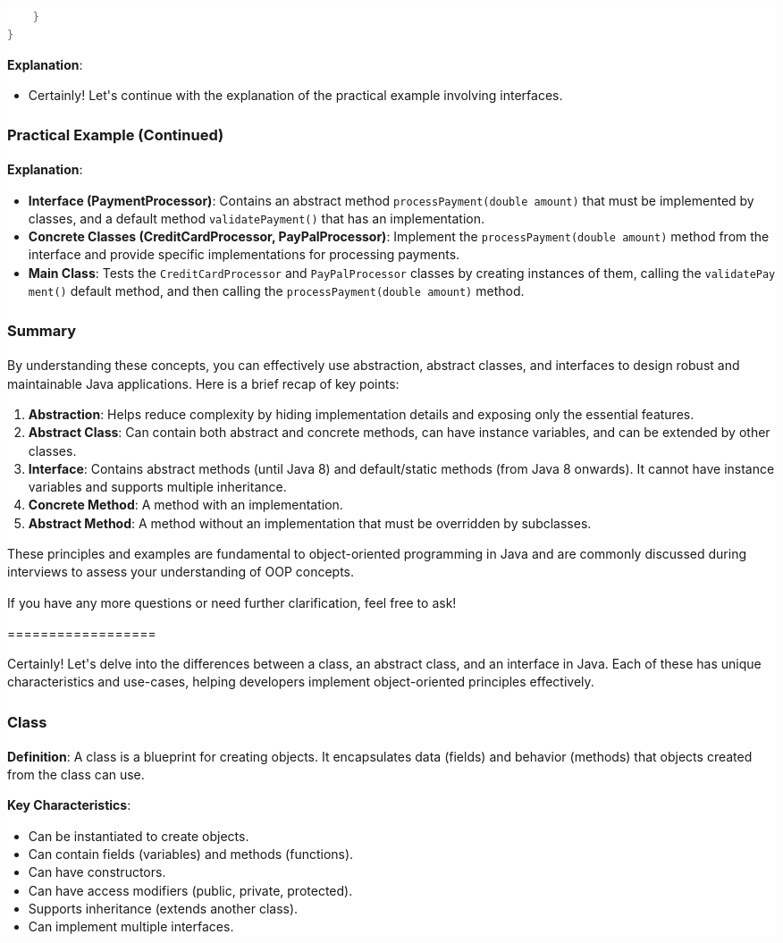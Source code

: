 ```java
    }
}
```

**Explanation**:
- Certainly! Let's continue with the explanation of the practical example involving interfaces.

### Practical Example (Continued)

**Explanation**:
- **Interface (PaymentProcessor)**: Contains an abstract method `processPayment(double amount)` that must be implemented by classes, and a default method `validatePayment()` that has an implementation.
- **Concrete Classes (CreditCardProcessor, PayPalProcessor)**: Implement the `processPayment(double amount)` method from the interface and provide specific implementations for processing payments.
- **Main Class**: Tests the `CreditCardProcessor` and `PayPalProcessor` classes by creating instances of them, calling the `validatePayment()` default method, and then calling the `processPayment(double amount)` method.

### Summary

By understanding these concepts, you can effectively use abstraction, abstract classes, and interfaces to design robust and maintainable Java applications. Here is a brief recap of key points:

1. **Abstraction**: Helps reduce complexity by hiding implementation details and exposing only the essential features.
2. **Abstract Class**: Can contain both abstract and concrete methods, can have instance variables, and can be extended by other classes.
3. **Interface**: Contains abstract methods (until Java 8) and default/static methods (from Java 8 onwards). It cannot have instance variables and supports multiple inheritance.
4. **Concrete Method**: A method with an implementation.
5. **Abstract Method**: A method without an implementation that must be overridden by subclasses.

These principles and examples are fundamental to object-oriented programming in Java and are commonly discussed during interviews to assess your understanding of OOP concepts.

If you have any more questions or need further clarification, feel free to ask!

==================

Certainly! Let's delve into the differences between a class, an abstract class, and an interface in Java. Each of these has unique characteristics and use-cases, helping developers implement object-oriented principles effectively.

### Class

**Definition**: A class is a blueprint for creating objects. It encapsulates data (fields) and behavior (methods) that objects created from the class can use.

**Key Characteristics**:
- Can be instantiated to create objects.
- Can contain fields (variables) and methods (functions).
- Can have constructors.
- Can have access modifiers (public, private, protected).
- Supports inheritance (extends another class).
- Can implement multiple interfaces.
